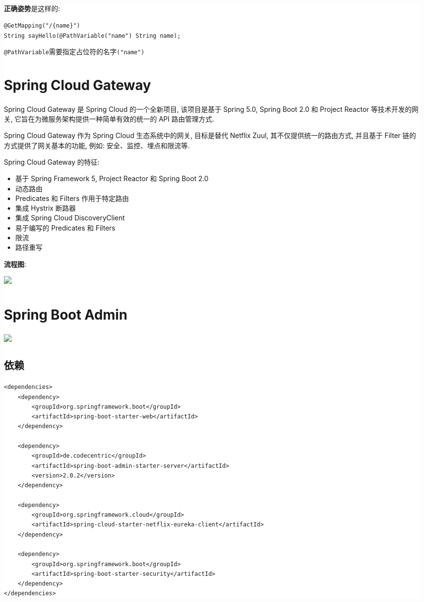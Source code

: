 **正确姿势**是这样的: 

```
@GetMapping("/{name}")
String sayHello(@PathVariable("name") String name);
```

`@PathVariable`需要指定占位符的名字`("name")`

# Spring Cloud Gateway

Spring Cloud Gateway 是 Spring Cloud 的一个全新项目, 该项目是基于 Spring 5.0, Spring Boot 2.0 和 Project Reactor 等技术开发的网关, 它旨在为微服务架构提供一种简单有效的统一的 API 路由管理方式. 

Spring Cloud Gateway 作为 Spring Cloud 生态系统中的网关, 目标是替代 Netflix Zuul, 其不仅提供统一的路由方式, 并且基于 Filter 链的方式提供了网关基本的功能, 例如: 安全、监控、埋点和限流等. 

Spring Cloud Gateway 的特征: 

- 基于 Spring Framework 5, Project Reactor 和 Spring Boot 2.0
- 动态路由
- Predicates 和 Filters 作用于特定路由
- 集成 Hystrix 断路器
- 集成 Spring Cloud DiscoveryClient
- 易于编写的 Predicates 和 Filters
- 限流
- 路径重写

**流程图**: 

![](https://oldcdn.yangbingdong.com/img/spring-cloud-docker-integration/spring-cloud-gateway-flow.jpg)



# Spring Boot Admin

![](https://oldcdn.yangbingdong.com/img/spring-cloud-docker-integration/spring-boot-admin.png)

## 依赖

```
<dependencies>
    <dependency>
        <groupId>org.springframework.boot</groupId>
        <artifactId>spring-boot-starter-web</artifactId>
    </dependency>

    <dependency>
        <groupId>de.codecentric</groupId>
        <artifactId>spring-boot-admin-starter-server</artifactId>
        <version>2.0.2</version>
    </dependency>

    <dependency>
        <groupId>org.springframework.cloud</groupId>
        <artifactId>spring-cloud-starter-netflix-eureka-client</artifactId>
    </dependency>

    <dependency>
        <groupId>org.springframework.boot</groupId>
        <artifactId>spring-boot-starter-security</artifactId>
    </dependency>
</dependencies>
```
